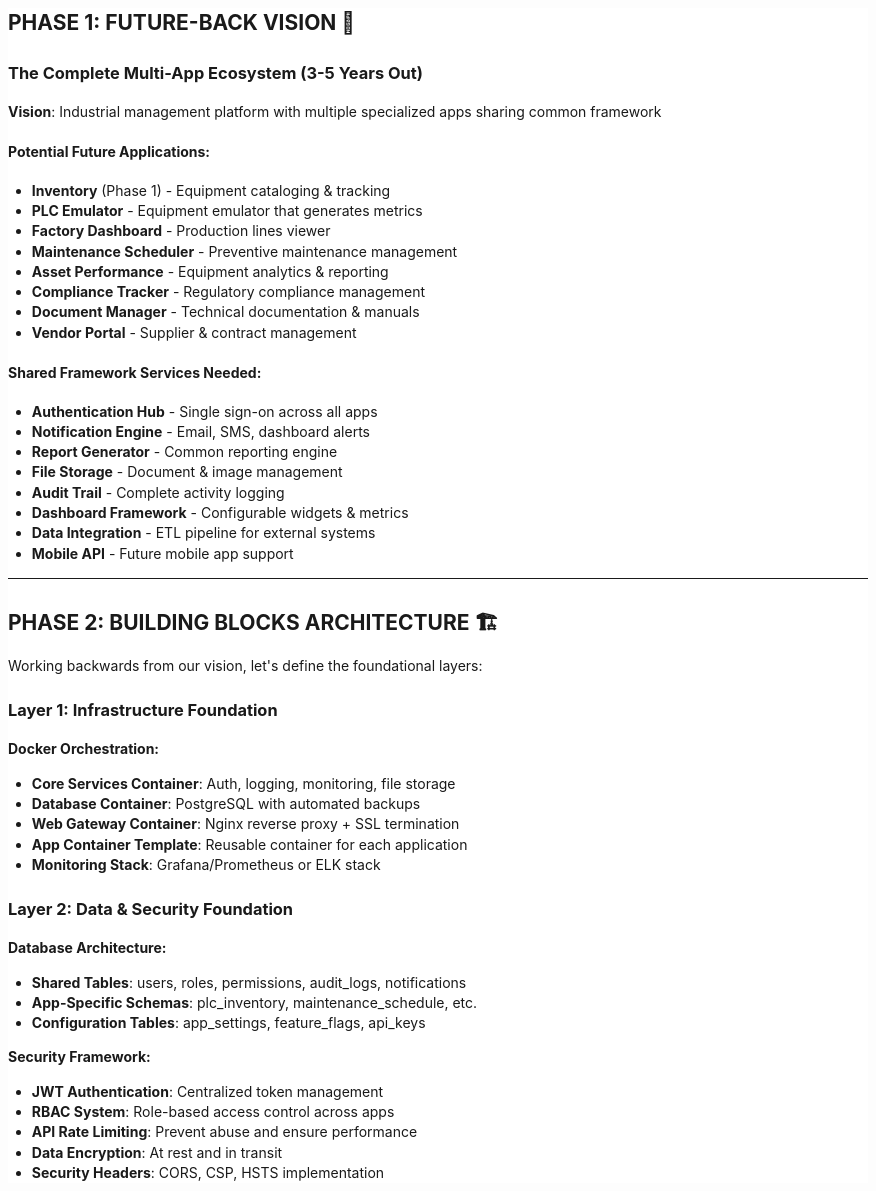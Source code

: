 ## PHASE 1: FUTURE-BACK VISION 🔮

### The Complete Multi-App Ecosystem (3-5 Years Out)

**Vision**: Industrial management platform with multiple specialized apps sharing common framework

#### Potential Future Applications:

- **Inventory** (Phase 1) - Equipment cataloging & tracking
- **PLC Emulator** - Equipment emulator that generates metrics
- **Factory Dashboard** - Production lines viewer
- **Maintenance Scheduler** - Preventive maintenance management  
- **Asset Performance** - Equipment analytics & reporting
- **Compliance Tracker** - Regulatory compliance management
- **Document Manager** - Technical documentation & manuals
- **Vendor Portal** - Supplier & contract management

#### Shared Framework Services Needed:

- **Authentication Hub** - Single sign-on across all apps
- **Notification Engine** - Email, SMS, dashboard alerts
- **Report Generator** - Common reporting engine
- **File Storage** - Document & image management
- **Audit Trail** - Complete activity logging
- **Dashboard Framework** - Configurable widgets & metrics
- **Data Integration** - ETL pipeline for external systems
- **Mobile API** - Future mobile app support

---

## PHASE 2: BUILDING BLOCKS ARCHITECTURE 🏗️

Working backwards from our vision, let's define the foundational layers:

### Layer 1: Infrastructure Foundation

**Docker Orchestration:**
- **Core Services Container**: Auth, logging, monitoring, file storage
- **Database Container**: PostgreSQL with automated backups
- **Web Gateway Container**: Nginx reverse proxy + SSL termination
- **App Container Template**: Reusable container for each application
- **Monitoring Stack**: Grafana/Prometheus or ELK stack

### Layer 2: Data & Security Foundation  

**Database Architecture:**
- **Shared Tables**: users, roles, permissions, audit_logs, notifications
- **App-Specific Schemas**: plc_inventory, maintenance_schedule, etc.
- **Configuration Tables**: app_settings, feature_flags, api_keys

**Security Framework:**
- **JWT Authentication**: Centralized token management
- **RBAC System**: Role-based access control across apps
- **API Rate Limiting**: Prevent abuse and ensure performance
- **Data Encryption**: At rest and in transit
- **Security Headers**: CORS, CSP, HSTS implementation
